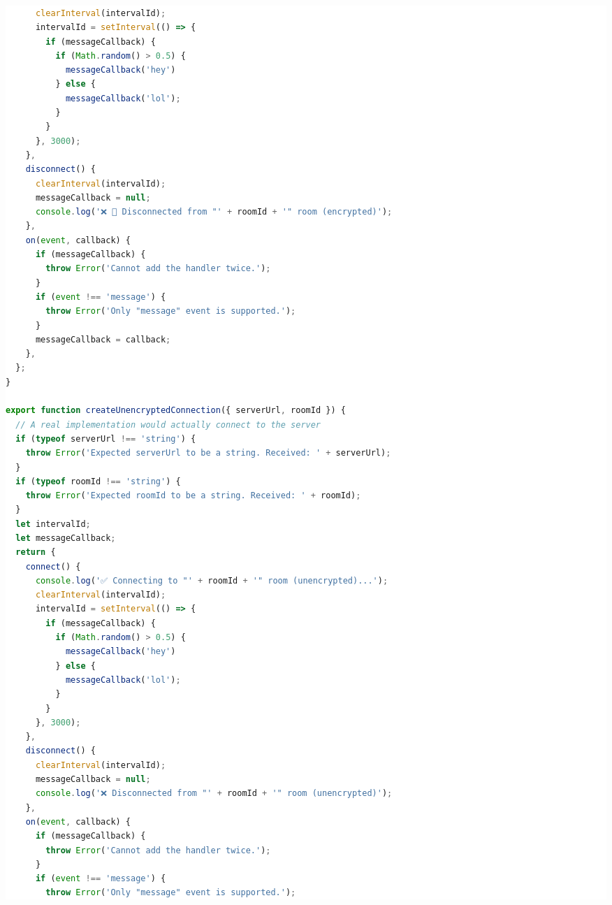 ```js src/chat.js
      clearInterval(intervalId);
      intervalId = setInterval(() => {
        if (messageCallback) {
          if (Math.random() > 0.5) {
            messageCallback('hey')
          } else {
            messageCallback('lol');
          }
        }
      }, 3000);
    },
    disconnect() {
      clearInterval(intervalId);
      messageCallback = null;
      console.log('❌ 🔐 Disconnected from "' + roomId + '" room (encrypted)');
    },
    on(event, callback) {
      if (messageCallback) {
        throw Error('Cannot add the handler twice.');
      }
      if (event !== 'message') {
        throw Error('Only "message" event is supported.');
      }
      messageCallback = callback;
    },
  };
}

export function createUnencryptedConnection({ serverUrl, roomId }) {
  // A real implementation would actually connect to the server
  if (typeof serverUrl !== 'string') {
    throw Error('Expected serverUrl to be a string. Received: ' + serverUrl);
  }
  if (typeof roomId !== 'string') {
    throw Error('Expected roomId to be a string. Received: ' + roomId);
  }
  let intervalId;
  let messageCallback;
  return {
    connect() {
      console.log('✅ Connecting to "' + roomId + '" room (unencrypted)...');
      clearInterval(intervalId);
      intervalId = setInterval(() => {
        if (messageCallback) {
          if (Math.random() > 0.5) {
            messageCallback('hey')
          } else {
            messageCallback('lol');
          }
        }
      }, 3000);
    },
    disconnect() {
      clearInterval(intervalId);
      messageCallback = null;
      console.log('❌ Disconnected from "' + roomId + '" room (unencrypted)');
    },
    on(event, callback) {
      if (messageCallback) {
        throw Error('Cannot add the handler twice.');
      }
      if (event !== 'message') {
        throw Error('Only "message" event is supported.');
```